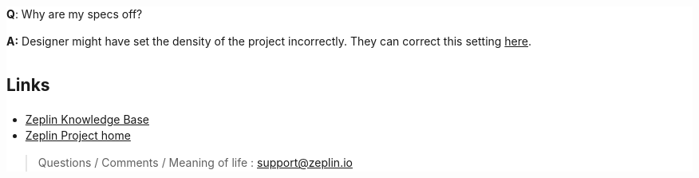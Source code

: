 **Q**: Why are my specs off? 

**A:** Designer might have set the density of the project incorrectly. They can correct this setting [here](https://support.zeplin.io/zeplin-101/choosing-the-correct-project-type-and-density).


## Links
- [Zeplin Knowledge Base](https://support.zeplin.io/)
- [Zeplin Project home](https://app.zeplin.io)

>Questions / Comments / Meaning of life : support@zeplin.io